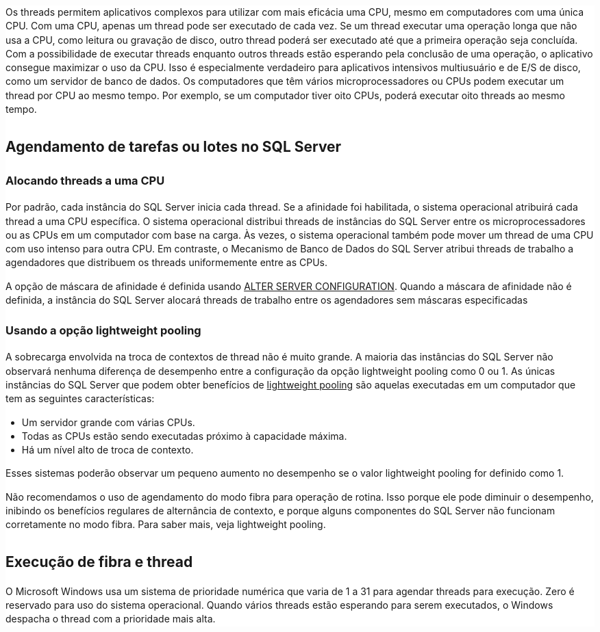 Os threads permitem aplicativos complexos para utilizar com mais eficácia uma CPU, mesmo em computadores com uma única CPU. Com uma CPU, apenas um thread pode ser executado de cada vez. Se um thread executar uma operação longa que não usa a CPU, como leitura ou gravação de disco, outro thread poderá ser executado até que a primeira operação seja concluída. Com a possibilidade de executar threads enquanto outros threads estão esperando pela conclusão de uma operação, o aplicativo consegue maximizar o uso da CPU. Isso é especialmente verdadeiro para aplicativos intensivos multiusuário e de E/S de disco, como um servidor de banco de dados. Os computadores que têm vários microprocessadores ou CPUs podem executar um thread por CPU ao mesmo tempo. Por exemplo, se um computador tiver oito CPUs, poderá executar oito threads ao mesmo tempo.

## <a name="sql-server-batch-or-task-scheduling"></a>Agendamento de tarefas ou lotes no SQL Server

### <a name="allocating-threads-to-a-cpu"></a>Alocando threads a uma CPU

Por padrão, cada instância do SQL Server inicia cada thread. Se a afinidade foi habilitada, o sistema operacional atribuirá cada thread a uma CPU específica. O sistema operacional distribui threads de instâncias do SQL Server entre os microprocessadores ou as CPUs em um computador com base na carga. Às vezes, o sistema operacional também pode mover um thread de uma CPU com uso intenso para outra CPU. Em contraste, o Mecanismo de Banco de Dados do SQL Server atribui threads de trabalho a agendadores que distribuem os threads uniformemente entre as CPUs.

A opção de máscara de afinidade é definida usando [ALTER SERVER CONFIGURATION](../t-sql/statements/alter-server-configuration-transact-sql.md). Quando a máscara de afinidade não é definida, a instância do SQL Server alocará threads de trabalho entre os agendadores sem máscaras especificadas

### <a name="using-the-lightweight-pooling-option"></a>Usando a opção lightweight pooling

A sobrecarga envolvida na troca de contextos de thread não é muito grande. A maioria das instâncias do SQL Server não observará nenhuma diferença de desempenho entre a configuração da opção lightweight pooling como 0 ou 1. As únicas instâncias do SQL Server que podem obter benefícios de [lightweight pooling](../database-engine/configure-windows/lightweight-pooling-server-configuration-option.md) são aquelas executadas em um computador que tem as seguintes características:    
* Um servidor grande com várias CPUs.
* Todas as CPUs estão sendo executadas próximo à capacidade máxima.
* Há um nível alto de troca de contexto.

Esses sistemas poderão observar um pequeno aumento no desempenho se o valor lightweight pooling for definido como 1.

Não recomendamos o uso de agendamento do modo fibra para operação de rotina. Isso porque ele pode diminuir o desempenho, inibindo os benefícios regulares de alternância de contexto, e porque alguns componentes do SQL Server não funcionam corretamente no modo fibra. Para saber mais, veja lightweight pooling.

## <a name="thread-and-fiber-execution"></a>Execução de fibra e thread

O Microsoft Windows usa um sistema de prioridade numérica que varia de 1 a 31 para agendar threads para execução. Zero é reservado para uso do sistema operacional. Quando vários threads estão esperando para serem executados, o Windows despacha o thread com a prioridade mais alta.
